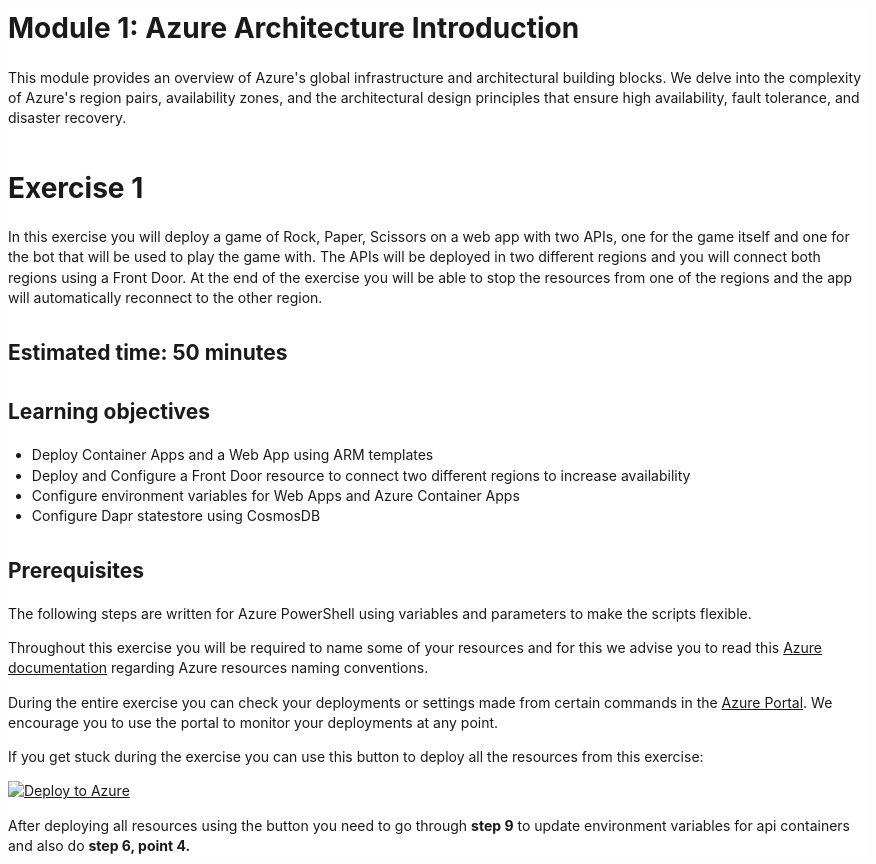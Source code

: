 # Module 1: Azure Architecture Introduction
This module provides an overview of Azure's global infrastructure and architectural building blocks. 
We delve into the complexity of Azure's region pairs, availability zones, and the architectural design 
principles that ensure high availability, fault tolerance, and disaster recovery.


# Exercise 1

In this exercise you will deploy a game of Rock, Paper, Scissors on a web app with two APIs, one for the game itself and
one for the bot that will be used to play the game with. The APIs will be deployed in two different regions and you will
connect both regions using a Front Door. At the end of the exercise you will be able to stop the resources from one of 
the regions and the app will automatically reconnect to the other region. 

## Estimated time: 50 minutes

## Learning objectives
   - Deploy Container Apps and a Web App using ARM templates 
   - Deploy and Configure a Front Door resource to connect two different regions to increase availability
   - Configure environment variables for Web Apps and Azure Container Apps
   - Configure Dapr statestore using CosmosDB

## Prerequisites

The following steps are written for Azure PowerShell using variables and parameters to make the scripts flexible.

Throughout this exercise you will be required to name some of your resources and for this we advise you to read this [Azure documentation](https://learn.microsoft.com/en-us/azure/cloud-adoption-framework/ready/azure-best-practices/resource-naming) regarding Azure resources naming conventions.

During the entire exercise you can check your deployments or settings made from certain commands in the [Azure Portal](https://portal.azure.com/). We encourage
you to use the portal to monitor your deployments at any point.

If you get stuck during the exercise you can use this button to deploy all the resources from this exercise:

[![Deploy to Azure](https://aka.ms/deploytoazurebutton)](https://portal.azure.com/#create/Microsoft.Template/uri/https%3A%2F%2Fraw.githubusercontent.com%2FCasianBara%2Fmyrepotest%2Frefs%2Fheads%2Fdev%2Finfra%2Farm%2FazuredeployARM.json)

After deploying all resources using the button you need to go through **step 9** to update environment variables for api containers and also do **step 6, point 4.**
